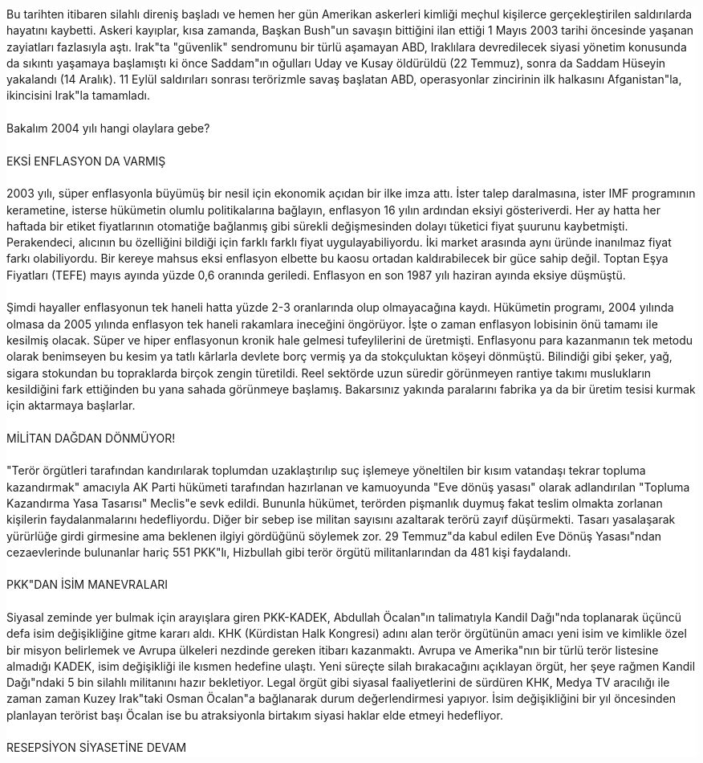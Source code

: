  Bu tarihten itibaren silahlı direniş başladı ve hemen her gün Amerikan askerleri kimliği meçhul kişilerce gerçekleştirilen saldırılarda hayatını kaybetti. Askeri kayıplar, kısa zamanda, Başkan Bush"un savaşın bittiğini ilan ettiği 1 Mayıs 2003 tarihi öncesinde yaşanan zayiatları fazlasıyla aştı. Irak"ta "güvenlik" sendromunu bir türlü aşamayan ABD, Iraklılara devredilecek siyasi yönetim konusunda da sıkıntı yaşamaya başlamıştı ki önce Saddam"ın oğulları Uday ve Kusay öldürüldü (22 Temmuz), sonra da Saddam Hüseyin yakalandı (14 Aralık). 11 Eylül saldırıları sonrası terörizmle savaş başlatan ABD, operasyonlar zincirinin ilk halkasını Afganistan"la, ikincisini Irak"la tamamladı.
 <br/>
 <br/>
 Bakalım 2004 yılı hangi olaylara gebe?
 <br/>
 <br/>
 EKSİ ENFLASYON DA VARMIŞ
 <br/>
 <br/>
 2003 yılı, süper enflasyonla büyümüş bir nesil için ekonomik açıdan bir ilke imza attı. İster talep daralmasına, ister IMF programının kerametine, isterse hükümetin olumlu politikalarına bağlayın, enflasyon 16 yılın ardından eksiyi gösteriverdi. Her ay hatta her haftada bir etiket fiyatlarının otomatiğe bağlanmış gibi sürekli değişmesinden dolayı tüketici fiyat şuurunu kaybetmişti. Perakendeci, alıcının bu özelliğini bildiği için farklı farklı fiyat uygulayabiliyordu. İki market arasında aynı üründe inanılmaz fiyat farkı olabiliyordu. Bir kereye mahsus eksi enflasyon elbette bu kaosu ortadan kaldırabilecek bir güce sahip değil. Toptan Eşya Fiyatları (TEFE) mayıs ayında yüzde 0,6 oranında geriledi. Enflasyon en son 1987 yılı haziran ayında eksiye düşmüştü.
 <br/>
 <br/>
 Şimdi hayaller enflasyonun tek haneli hatta yüzde 2-3 oranlarında olup olmayacağına kaydı. Hükümetin programı, 2004 yılında olmasa da 2005 yılında enflasyon tek haneli rakamlara ineceğini öngörüyor. İşte o zaman enflasyon lobisinin önü tamamı ile kesilmiş olacak. Süper ve hiper enflasyonun kronik hale gelmesi tufeylilerini de üretmişti. Enflasyonu para kazanmanın tek metodu olarak benimseyen bu kesim ya tatlı kârlarla devlete borç vermiş ya da stokçuluktan köşeyi dönmüştü. Bilindiği gibi şeker, yağ, sigara stokundan bu topraklarda birçok zengin türetildi. Reel sektörde uzun süredir görünmeyen rantiye takımı muslukların kesildiğini fark ettiğinden bu yana sahada görünmeye başlamış. Bakarsınız yakında paralarını fabrika ya da bir üretim tesisi kurmak için aktarmaya başlarlar.
 <br/>
 <br/>
 MİLİTAN DAĞDAN DÖNMÜYOR!
 <br/>
 <br/>
 "Terör örgütleri tarafından kandırılarak toplumdan uzaklaştırılıp suç işlemeye yöneltilen bir kısım vatandaşı tekrar topluma kazandırmak" amacıyla AK Parti hükümeti tarafından hazırlanan ve kamuoyunda "Eve dönüş yasası" olarak adlandırılan "Topluma Kazandırma Yasa Tasarısı" Meclis"e sevk edildi. Bununla hükümet, terörden pişmanlık duymuş fakat teslim olmakta zorlanan kişilerin faydalanmalarını hedefliyordu. Diğer bir sebep ise militan sayısını azaltarak terörü zayıf düşürmekti. Tasarı yasalaşarak yürürlüğe girdi girmesine ama beklenen ilgiyi gördüğünü söylemek zor. 29 Temmuz"da kabul edilen Eve Dönüş Yasası"ndan cezaevlerinde bulunanlar hariç 551 PKK"lı, Hizbullah gibi terör örgütü militanlarından da 481 kişi faydalandı.
 <br/>
 <br/>
 PKK"DAN İSİM MANEVRALARI
 <br/>
 <br/>
 Siyasal zeminde yer bulmak için arayışlara giren PKK-KADEK, Abdullah Öcalan"ın talimatıyla Kandil Dağı"nda toplanarak üçüncü defa isim değişikliğine gitme kararı aldı. KHK (Kürdistan Halk Kongresi) adını alan terör örgütünün amacı yeni isim ve kimlikle özel bir misyon belirlemek ve Avrupa ülkeleri nezdinde gereken itibarı kazanmaktı. Avrupa ve Amerika"nın bir türlü terör listesine almadığı KADEK, isim değişikliği ile kısmen hedefine ulaştı. Yeni süreçte silah bırakacağını açıklayan örgüt, her şeye rağmen Kandil Dağı"ndaki 5 bin silahlı militanını hazır bekletiyor. Legal örgüt gibi siyasal faaliyetlerini de sürdüren KHK, Medya TV aracılığı ile zaman zaman Kuzey Irak"taki Osman Öcalan"a bağlanarak durum değerlendirmesi yapıyor. İsim değişikliğini bir yıl öncesinden planlayan terörist başı Öcalan ise bu atraksiyonla birtakım siyasi haklar elde etmeyi hedefliyor.
 <br/>
 <br/>
 RESEPSİYON SİYASETİNE DEVAM
 <br/>